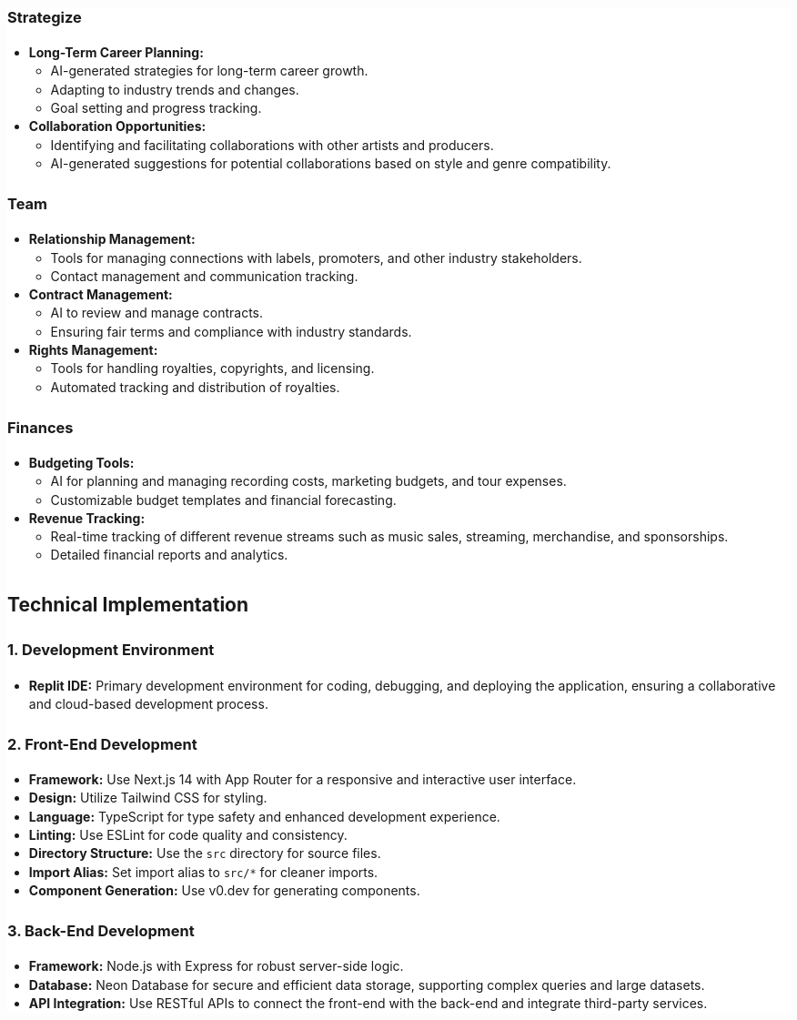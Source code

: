 ### Strategize
- **Long-Term Career Planning:**
  - AI-generated strategies for long-term career growth.
  - Adapting to industry trends and changes.
  - Goal setting and progress tracking.
- **Collaboration Opportunities:**
  - Identifying and facilitating collaborations with other artists and producers.
  - AI-generated suggestions for potential collaborations based on style and genre compatibility.

### Team
- **Relationship Management:**
  - Tools for managing connections with labels, promoters, and other industry stakeholders.
  - Contact management and communication tracking.
- **Contract Management:**
  - AI to review and manage contracts.
  - Ensuring fair terms and compliance with industry standards.
- **Rights Management:**
  - Tools for handling royalties, copyrights, and licensing.
  - Automated tracking and distribution of royalties.

### Finances
- **Budgeting Tools:**
  - AI for planning and managing recording costs, marketing budgets, and tour expenses.
  - Customizable budget templates and financial forecasting.
- **Revenue Tracking:**
  - Real-time tracking of different revenue streams such as music sales, streaming, merchandise, and sponsorships.
  - Detailed financial reports and analytics.

## Technical Implementation

### 1. Development Environment
- **Replit IDE:** Primary development environment for coding, debugging, and deploying the application, ensuring a collaborative and cloud-based development process.

### 2. Front-End Development
- **Framework:** Use Next.js 14 with App Router for a responsive and interactive user interface.
- **Design:** Utilize Tailwind CSS for styling.
- **Language:** TypeScript for type safety and enhanced development experience.
- **Linting:** Use ESLint for code quality and consistency.
- **Directory Structure:** Use the `src` directory for source files.
- **Import Alias:** Set import alias to `src/*` for cleaner imports.
- **Component Generation:** Use v0.dev for generating components.

### 3. Back-End Development
- **Framework:** Node.js with Express for robust server-side logic.
- **Database:** Neon Database for secure and efficient data storage, supporting complex queries and large datasets.
- **API Integration:** Use RESTful APIs to connect the front-end with the back-end and integrate third-party services.
